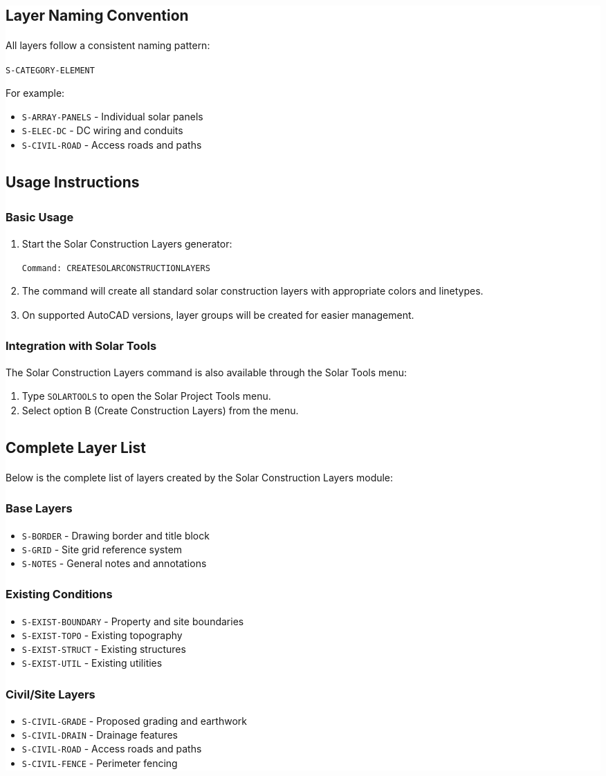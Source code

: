 ## Layer Naming Convention

All layers follow a consistent naming pattern:

```
S-CATEGORY-ELEMENT
```

For example:
- `S-ARRAY-PANELS` - Individual solar panels
- `S-ELEC-DC` - DC wiring and conduits
- `S-CIVIL-ROAD` - Access roads and paths

## Usage Instructions

### Basic Usage

1. Start the Solar Construction Layers generator:
   ```
   Command: CREATESOLARCONSTRUCTIONLAYERS
   ```

2. The command will create all standard solar construction layers with appropriate colors and linetypes.

3. On supported AutoCAD versions, layer groups will be created for easier management.

### Integration with Solar Tools

The Solar Construction Layers command is also available through the Solar Tools menu:

1. Type `SOLARTOOLS` to open the Solar Project Tools menu.
2. Select option B (Create Construction Layers) from the menu.

## Complete Layer List

Below is the complete list of layers created by the Solar Construction Layers module:

### Base Layers
- `S-BORDER` - Drawing border and title block
- `S-GRID` - Site grid reference system
- `S-NOTES` - General notes and annotations

### Existing Conditions
- `S-EXIST-BOUNDARY` - Property and site boundaries
- `S-EXIST-TOPO` - Existing topography
- `S-EXIST-STRUCT` - Existing structures
- `S-EXIST-UTIL` - Existing utilities

### Civil/Site Layers
- `S-CIVIL-GRADE` - Proposed grading and earthwork
- `S-CIVIL-DRAIN` - Drainage features
- `S-CIVIL-ROAD` - Access roads and paths
- `S-CIVIL-FENCE` - Perimeter fencing
